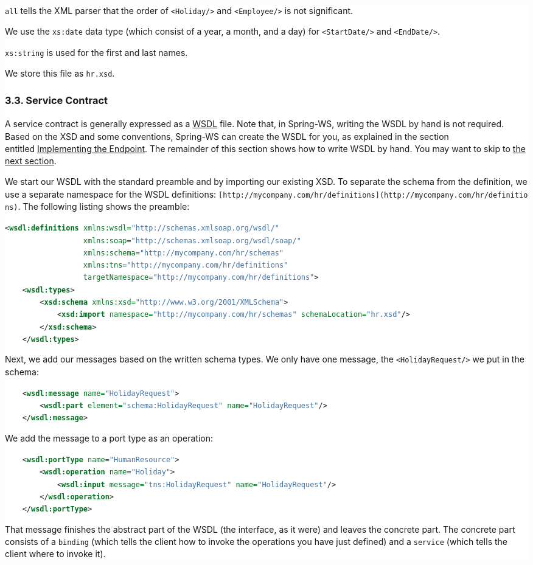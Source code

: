 `all` tells the XML parser that the order of `<Holiday/>` and `<Employee/>` is not significant.

We use the `xs:date` data type (which consist of a year, a month, and a day) for `<StartDate/>` and `<EndDate/>`.

`xs:string` is used for the first and last names.

We store this file as `hr.xsd`.

### [](https://docs.spring.io/spring-ws/docs/current/reference/html/#tutorial-service-contract)3.3. Service Contract

A service contract is generally expressed as a [WSDL](https://www.w3.org/TR/wsdl) file. Note that, in Spring-WS, writing the WSDL by hand is not required. Based on the XSD and some conventions, Spring-WS can create the WSDL for you, as explained in the section entitled [Implementing the Endpoint](https://docs.spring.io/spring-ws/docs/current/reference/html/#tutorial-implementing-endpoint). The remainder of this section shows how to write WSDL by hand. You may want to skip to [the next section](https://docs.spring.io/spring-ws/docs/current/reference/html/#tutorial-creating-project).

We start our WSDL with the standard preamble and by importing our existing XSD. To separate the schema from the definition, we use a separate namespace for the WSDL definitions: `[http://mycompany.com/hr/definitions](http://mycompany.com/hr/definitions)`. The following listing shows the preamble:

```xml
<wsdl:definitions xmlns:wsdl="http://schemas.xmlsoap.org/wsdl/"
                  xmlns:soap="http://schemas.xmlsoap.org/wsdl/soap/"
                  xmlns:schema="http://mycompany.com/hr/schemas"
                  xmlns:tns="http://mycompany.com/hr/definitions"
                  targetNamespace="http://mycompany.com/hr/definitions">
    <wsdl:types>
        <xsd:schema xmlns:xsd="http://www.w3.org/2001/XMLSchema">
            <xsd:import namespace="http://mycompany.com/hr/schemas" schemaLocation="hr.xsd"/>
        </xsd:schema>
    </wsdl:types>
```

Next, we add our messages based on the written schema types. We only have one message, the `<HolidayRequest/>` we put in the schema:

```xml
    <wsdl:message name="HolidayRequest">
        <wsdl:part element="schema:HolidayRequest" name="HolidayRequest"/>
    </wsdl:message>
```

We add the message to a port type as an operation:

```xml
    <wsdl:portType name="HumanResource">
        <wsdl:operation name="Holiday">
            <wsdl:input message="tns:HolidayRequest" name="HolidayRequest"/>
        </wsdl:operation>
    </wsdl:portType>
```

That message finishes the abstract part of the WSDL (the interface, as it were) and leaves the concrete part. The concrete part consists of a `binding` (which tells the client how to invoke the operations you have just defined) and a `service` (which tells the client where to invoke it).
